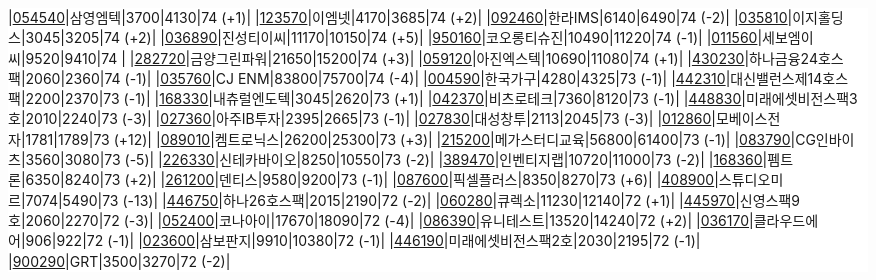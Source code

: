 |[054540](https://finance.daum.net/quotes/A054540)|삼영엠텍|3700|4130|74 (+1)|
|[123570](https://finance.daum.net/quotes/A123570)|이엠넷|4170|3685|74 (+2)|
|[092460](https://finance.daum.net/quotes/A092460)|한라IMS|6140|6490|74 (-2)|
|[035810](https://finance.daum.net/quotes/A035810)|이지홀딩스|3045|3205|74 (+2)|
|[036890](https://finance.daum.net/quotes/A036890)|진성티이씨|11170|10150|74 (+5)|
|[950160](https://finance.daum.net/quotes/A950160)|코오롱티슈진|10490|11220|74 (-1)|
|[011560](https://finance.daum.net/quotes/A011560)|세보엠이씨|9520|9410|74 |
|[282720](https://finance.daum.net/quotes/A282720)|금양그린파워|21650|15200|74 (+3)|
|[059120](https://finance.daum.net/quotes/A059120)|아진엑스텍|10690|11080|74 (+1)|
|[430230](https://finance.daum.net/quotes/A430230)|하나금융24호스팩|2060|2360|74 (-1)|
|[035760](https://finance.daum.net/quotes/A035760)|CJ ENM|83800|75700|74 (-4)|
|[004590](https://finance.daum.net/quotes/A004590)|한국가구|4280|4325|73 (-1)|
|[442310](https://finance.daum.net/quotes/A442310)|대신밸런스제14호스팩|2200|2370|73 (-1)|
|[168330](https://finance.daum.net/quotes/A168330)|내츄럴엔도텍|3045|2620|73 (+1)|
|[042370](https://finance.daum.net/quotes/A042370)|비츠로테크|7360|8120|73 (-1)|
|[448830](https://finance.daum.net/quotes/A448830)|미래에셋비전스팩3호|2010|2240|73 (-3)|
|[027360](https://finance.daum.net/quotes/A027360)|아주IB투자|2395|2665|73 (-1)|
|[027830](https://finance.daum.net/quotes/A027830)|대성창투|2113|2045|73 (-3)|
|[012860](https://finance.daum.net/quotes/A012860)|모베이스전자|1781|1789|73 (+12)|
|[089010](https://finance.daum.net/quotes/A089010)|켐트로닉스|26200|25300|73 (+3)|
|[215200](https://finance.daum.net/quotes/A215200)|메가스터디교육|56800|61400|73 (-1)|
|[083790](https://finance.daum.net/quotes/A083790)|CG인바이츠|3560|3080|73 (-5)|
|[226330](https://finance.daum.net/quotes/A226330)|신테카바이오|8250|10550|73 (-2)|
|[389470](https://finance.daum.net/quotes/A389470)|인벤티지랩|10720|11000|73 (-2)|
|[168360](https://finance.daum.net/quotes/A168360)|펨트론|6350|8240|73 (+2)|
|[261200](https://finance.daum.net/quotes/A261200)|덴티스|9580|9200|73 (-1)|
|[087600](https://finance.daum.net/quotes/A087600)|픽셀플러스|8350|8270|73 (+6)|
|[408900](https://finance.daum.net/quotes/A408900)|스튜디오미르|7074|5490|73 (-13)|
|[446750](https://finance.daum.net/quotes/A446750)|하나26호스팩|2015|2190|72 (-2)|
|[060280](https://finance.daum.net/quotes/A060280)|큐렉소|11230|12140|72 (+1)|
|[445970](https://finance.daum.net/quotes/A445970)|신영스팩9호|2060|2270|72 (-3)|
|[052400](https://finance.daum.net/quotes/A052400)|코나아이|17670|18090|72 (-4)|
|[086390](https://finance.daum.net/quotes/A086390)|유니테스트|13520|14240|72 (+2)|
|[036170](https://finance.daum.net/quotes/A036170)|클라우드에어|906|922|72 (-1)|
|[023600](https://finance.daum.net/quotes/A023600)|삼보판지|9910|10380|72 (-1)|
|[446190](https://finance.daum.net/quotes/A446190)|미래에셋비전스팩2호|2030|2195|72 (-1)|
|[900290](https://finance.daum.net/quotes/A900290)|GRT|3500|3270|72 (-2)|